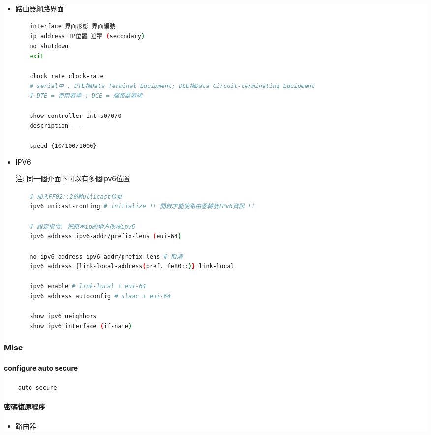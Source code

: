 - 路由器網路界面
    ```sh
        interface 界面形態 界面編號
        ip address IP位置 遮罩 (secondary)
        no shutdown
        exit

        clock rate clock-rate
        # serial中 , DTE指Data Terminal Equipment; DCE指Data Circuit-terminating Equipment
        # DTE = 使用者端 ; DCE = 服務業者端
        
        show controller int s0/0/0
        description __

        speed {10/100/1000}
    ```

- IPV6

    注: 同一個介面下可以有多個ipv6位置

    ```sh
        # 加入FF02::2的Multicast位址
        ipv6 unicast-routing # initialize !! 開啟才能使路由器轉發IPv6資訊 !!

        # 設定指令: 把原本ip的地方改成ipv6
        ipv6 address ipv6-addr/prefix-lens (eui-64)

        no ipv6 address ipv6-addr/prefix-lens # 取消
        ipv6 address {link-local-address(pref. fe80::)} link-local

        ipv6 enable # link-local + eui-64
        ipv6 address autoconfig # slaac + eui-64
 
        show ipv6 neighbors
        show ipv6 interface (if-name)
    ```

### Misc

#### configure auto secure
```sh
    auto secure
```

#### 密碼復原程序

- 路由器
